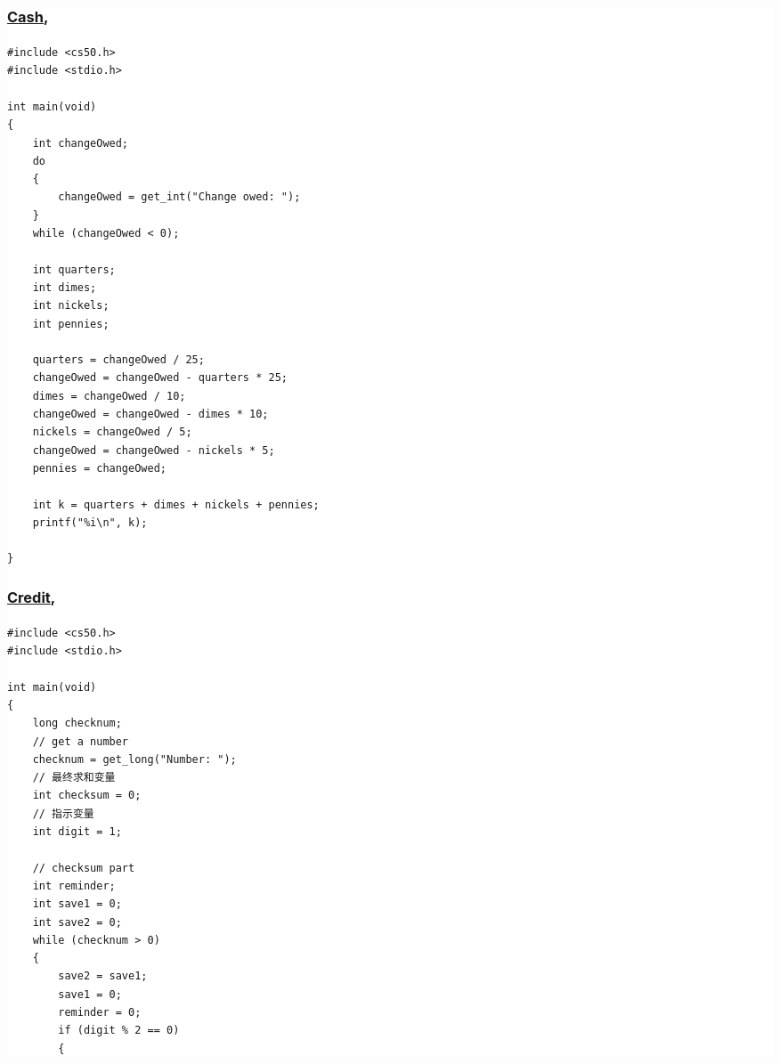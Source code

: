 

### [Cash](https://cs50.harvard.edu/x/2025/psets/1/cash/),


```
#include <cs50.h>
#include <stdio.h>

int main(void)
{
    int changeOwed;
    do
    {
        changeOwed = get_int("Change owed: ");
    }
    while (changeOwed < 0);

    int quarters;
    int dimes;
    int nickels;
    int pennies;

    quarters = changeOwed / 25;
    changeOwed = changeOwed - quarters * 25;
    dimes = changeOwed / 10;
    changeOwed = changeOwed - dimes * 10;
    nickels = changeOwed / 5;
    changeOwed = changeOwed - nickels * 5;
    pennies = changeOwed;

    int k = quarters + dimes + nickels + pennies;
    printf("%i\n", k);

}
```


### [Credit](https://cs50.harvard.edu/x/2025/psets/1/credit/),

```
#include <cs50.h>
#include <stdio.h>

int main(void)
{
    long checknum;
    // get a number
    checknum = get_long("Number: ");
    // 最终求和变量
    int checksum = 0;
    // 指示变量
    int digit = 1;
    
    // checksum part
    int reminder;
    int save1 = 0;
    int save2 = 0;
    while (checknum > 0)
    {
        save2 = save1;
        save1 = 0;
        reminder = 0;
        if (digit % 2 == 0)
        {
```